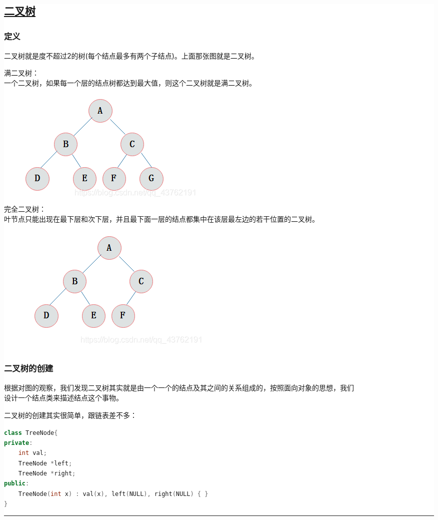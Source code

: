 
## [二叉树](https://so.csdn.net/so/search?q=%E4%BA%8C%E5%8F%89%E6%A0%91&spm=1001.2101.3001.7020)

### 定义

  二叉树就是度不超过2的树(每个结点最多有两个子结点)。上面那张图就是二叉树。

  满二叉树：  
 一个二叉树，如果每一个层的结点树都达到最大值，则这个二叉树就是满二叉树。  
 ![在这里插入图片描述](assets/202007111020414-20221023172910-7sue95g.png)  
 完全二叉树：  
 叶节点只能出现在最下层和次下层，并且最下面一层的结点都集中在该层最左边的若干位置的二叉树。  
 ![在这里插入图片描述](assets/20200711102136744-20221023172911-fqjxhbf.png)​

### 二叉树的创建

  根据对图的观察，我们发现二叉树其实就是由一个一个的结点及其之间的关系组成的，按照面向对象的思想，我们  
 设计一个结点类来描述结点这个事物。

  二叉树的创建其实很简单，跟链表差不多：

```cpp
class TreeNode{ 
private:
	int val;
	TreeNode *left;
	TreeNode *right;
public:
	TreeNode(int x) : val(x), left(NULL), right(NULL) { }
}
```

---